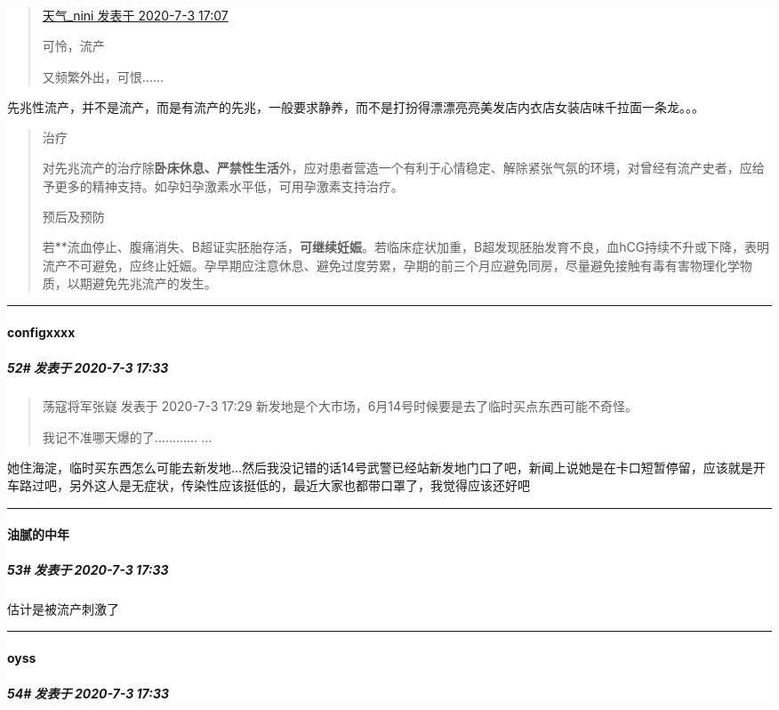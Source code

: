 

<blockquote><a href="httphttps://bbs.saraba1st.com/2b/forum.php?mod=redirect&amp;goto=findpost&amp;pid=48052203&amp;ptid=1945650" target="_blank">天气_nini 发表于 2020-7-3 17:07</a>

可怜，流产

又频繁外出，可恨……</blockquote>
先兆性流产，并不是流产，而是有流产的先兆，一般要求静养，而不是打扮得漂漂亮亮美发店内衣店女装店味千拉面一条龙。。。 <blockquote>治疗

对先兆流产的治疗除<strong>卧床休息、严禁性生活</strong>外，应对患者营造一个有利于心情稳定、解除紧张气氛的环境，对曾经有流产史者，应给予更多的精神支持。如孕妇孕激素水平低，可用孕激素支持治疗。


预后及预防

若**流血停止、腹痛消失、B超证实胚胎存活，<strong>可继续妊娠</strong>。若临床症状加重，B超发现胚胎发育不良，血hCG持续不升或下降，表明流产不可避免，应终止妊娠。孕早期应注意休息、避免过度劳累，孕期的前三个月应避免同房，尽量避免接触有毒有害物理化学物质，以期避免先兆流产的发生。</blockquote>







-----

####  configxxxx  
##### 52#       发表于 2020-7-3 17:33



<blockquote>荡寇将军张嶷 发表于 2020-7-3 17:29
新发地是个大市场，6月14号时候要是去了临时买点东西可能不奇怪。

我记不准哪天爆的了………… ...</blockquote>
她住海淀，临时买东西怎么可能去新发地…然后我没记错的话14号武警已经站新发地门口了吧，新闻上说她是在卡口短暂停留，应该就是开车路过吧，另外这人是无症状，传染性应该挺低的，最近大家也都带口罩了，我觉得应该还好吧







-----

####  油腻的中年  
##### 53#       发表于 2020-7-3 17:33




估计是被流产刺激了







-----

####  oyss  
##### 54#       发表于 2020-7-3 17:33

